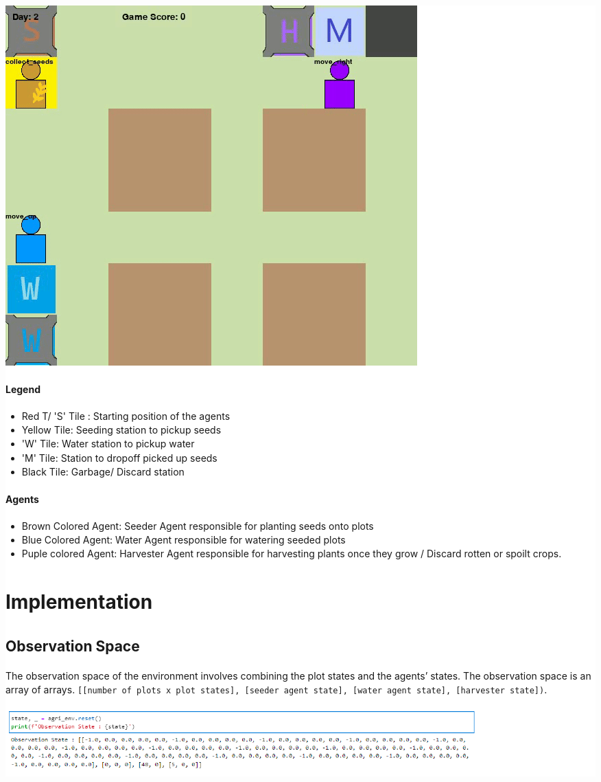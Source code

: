 ![8x7grid_3agents](media/3agents_agri8x7_video.gif)

#### Legend 
- Red T/ 'S' Tile : Starting position of the agents
- Yellow Tile: Seeding station to pickup seeds
- 'W' Tile: Water station to pickup water
- 'M' Tile: Station to dropoff picked up seeds 
- Black Tile: Garbage/ Discard station

#### Agents
- Brown Colored Agent: Seeder Agent responsible for planting seeds onto plots
- Blue Colored Agent: Water Agent responsible for watering seeded plots
- Puple colored Agent: Harvester Agent responsible for harvesting plants once they grow / Discard rotten or spoilt crops.


# Implementation

## Observation Space
The observation space of the environment involves combining the plot states and the agents’ states. The observation space is an array of arrays. `[[number of plots x plot states], [seeder agent state], [water agent state], [harvester state])`.

![observation space](media/obs_space.png)
